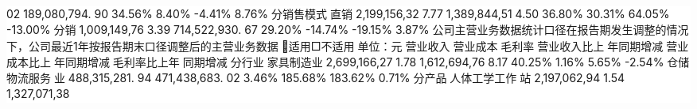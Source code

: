 02
189,080,794.
90
34.56%
8.40%
-4.41%
8.76%
分销售模式
直销
2,199,156,32
7.77
1,389,844,51
4.50
36.80%
30.31%
64.05%
-13.00%
分销
1,009,149,76
3.39
714,522,930.
67
29.20%
-14.74%
-19.15%
3.87%
公司主营业务数据统计口径在报告期发生调整的情况下，公司最近1年按报告期末口径调整后的主营业务数据
适用□不适用
单位：元
营业收入
营业成本
毛利率
营业收入比上
年同期增减
营业成本比上
年同期增减
毛利率比上年
同期增减
分行业
家具制造业
2,699,166,27
1.78
1,612,694,76
8.17
40.25%
1.16%
5.65%
-2.54%
仓储物流服务
业
488,315,281.
94
471,438,683.
02
3.46%
185.68%
183.62%
0.71%
分产品
人体工学工作
站
2,197,062,94
1.54
1,327,071,38